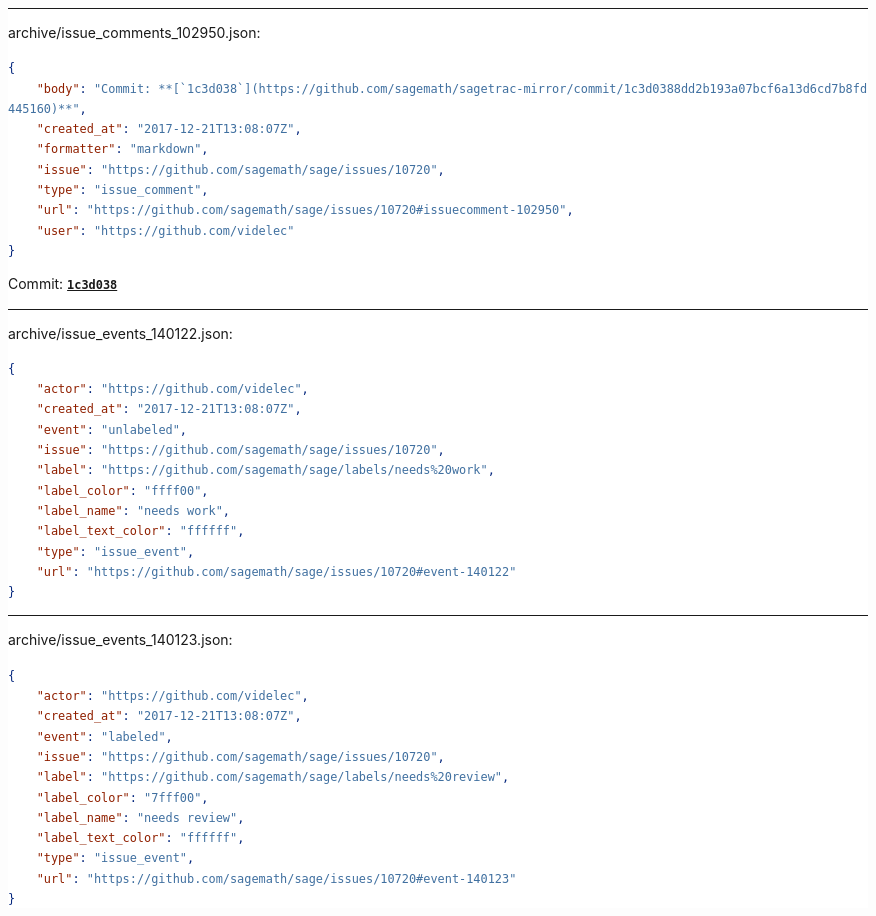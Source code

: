 

---

archive/issue_comments_102950.json:
```json
{
    "body": "Commit: **[`1c3d038`](https://github.com/sagemath/sagetrac-mirror/commit/1c3d0388dd2b193a07bcf6a13d6cd7b8fd445160)**",
    "created_at": "2017-12-21T13:08:07Z",
    "formatter": "markdown",
    "issue": "https://github.com/sagemath/sage/issues/10720",
    "type": "issue_comment",
    "url": "https://github.com/sagemath/sage/issues/10720#issuecomment-102950",
    "user": "https://github.com/videlec"
}
```

Commit: **[`1c3d038`](https://github.com/sagemath/sagetrac-mirror/commit/1c3d0388dd2b193a07bcf6a13d6cd7b8fd445160)**



---

archive/issue_events_140122.json:
```json
{
    "actor": "https://github.com/videlec",
    "created_at": "2017-12-21T13:08:07Z",
    "event": "unlabeled",
    "issue": "https://github.com/sagemath/sage/issues/10720",
    "label": "https://github.com/sagemath/sage/labels/needs%20work",
    "label_color": "ffff00",
    "label_name": "needs work",
    "label_text_color": "ffffff",
    "type": "issue_event",
    "url": "https://github.com/sagemath/sage/issues/10720#event-140122"
}
```



---

archive/issue_events_140123.json:
```json
{
    "actor": "https://github.com/videlec",
    "created_at": "2017-12-21T13:08:07Z",
    "event": "labeled",
    "issue": "https://github.com/sagemath/sage/issues/10720",
    "label": "https://github.com/sagemath/sage/labels/needs%20review",
    "label_color": "7fff00",
    "label_name": "needs review",
    "label_text_color": "ffffff",
    "type": "issue_event",
    "url": "https://github.com/sagemath/sage/issues/10720#event-140123"
}
```
